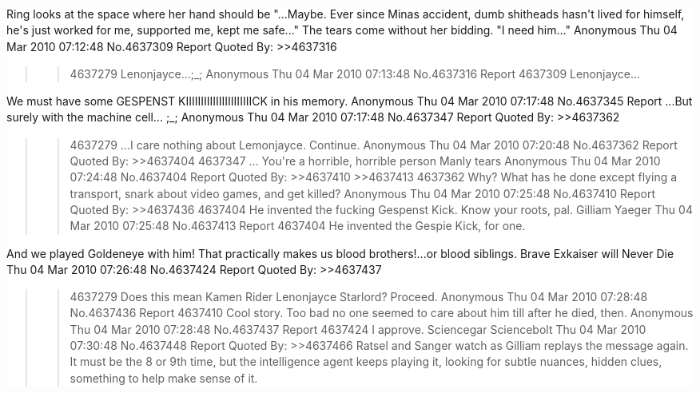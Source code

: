 Ring looks at the space where her hand should be "...Maybe. Ever since Minas accident, dumb shitheads hasn't lived for himself, he's just worked for me, supported me, kept me safe..." The tears come without her bidding. "I need him..."
Anonymous Thu 04 Mar 2010 07:12:48 No.4637309 Report
Quoted By: >>4637316
>>4637279
Lenonjayce...;_;
Anonymous Thu 04 Mar 2010 07:13:48 No.4637316 Report
>>4637309
Lenonjayce...

We must have some GESPENST KIIIIIIIIIIIIIIIIIIIIIICK in his memory.
Anonymous Thu 04 Mar 2010 07:17:48 No.4637345 Report
...But surely with the machine cell... ;_;
Anonymous Thu 04 Mar 2010 07:17:48 No.4637347 Report
Quoted By: >>4637362
>>4637279
...I care nothing about Lemonjayce. Continue.
Anonymous Thu 04 Mar 2010 07:20:48 No.4637362 Report
Quoted By: >>4637404
>>4637347
...
You're a horrible, horrible person
>Manly tears
Anonymous Thu 04 Mar 2010 07:24:48 No.4637404 Report
Quoted By: >>4637410 >>4637413
>>4637362
Why? What has he done except flying a transport, snark about video games, and get killed?
Anonymous Thu 04 Mar 2010 07:25:48 No.4637410 Report
Quoted By: >>4637436
>>4637404
He invented the fucking Gespenst Kick. Know your roots, pal.
Gilliam Yaeger Thu 04 Mar 2010 07:25:48 No.4637413 Report
>>4637404
He invented the Gespie Kick, for one.

And we played Goldeneye with him! That practically makes us blood brothers!...or blood siblings.
Brave Exkaiser will Never Die Thu 04 Mar 2010 07:26:48 No.4637424 Report
Quoted By: >>4637437
>>4637279
Does this mean Kamen Rider Lenonjayce Starlord? Proceed.
Anonymous Thu 04 Mar 2010 07:28:48 No.4637436 Report
>>4637410
Cool story. Too bad no one seemed to care about him till after he died, then.
Anonymous Thu 04 Mar 2010 07:28:48 No.4637437 Report
>>4637424
I approve.
Sciencegar Sciencebolt Thu 04 Mar 2010 07:30:48 No.4637448 Report
Quoted By: >>4637466
Ratsel and Sanger watch as Gilliam replays the message again. It must be the 8 or 9th time, but the intelligence agent keeps playing it, looking for subtle nuances, hidden clues, something to help make sense of it.
